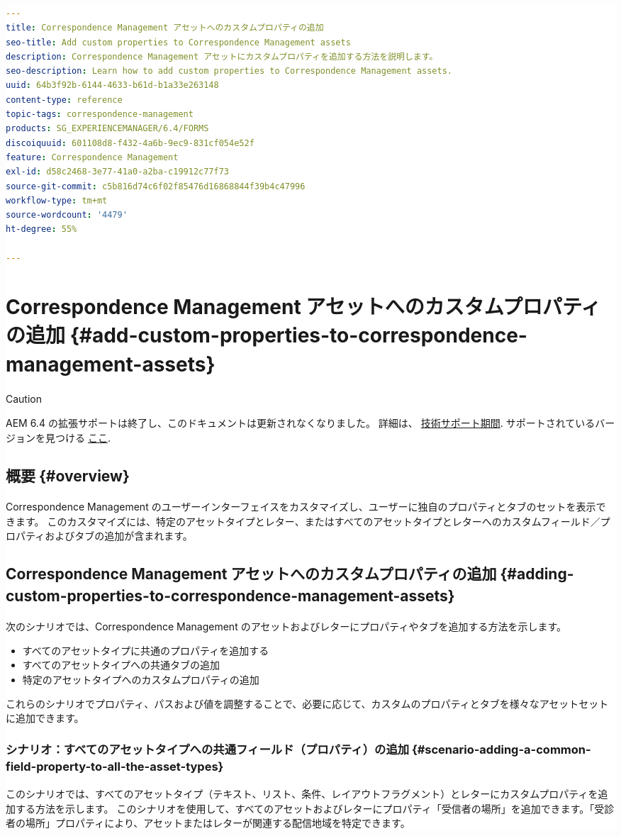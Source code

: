 ```yaml
---
title: Correspondence Management アセットへのカスタムプロパティの追加
seo-title: Add custom properties to Correspondence Management assets
description: Correspondence Management アセットにカスタムプロパティを追加する方法を説明します。
seo-description: Learn how to add custom properties to Correspondence Management assets.
uuid: 64b3f92b-6144-4633-b61d-b1a33e263148
content-type: reference
topic-tags: correspondence-management
products: SG_EXPERIENCEMANAGER/6.4/FORMS
discoiquuid: 601108d8-f432-4a6b-9ec9-831cf054e52f
feature: Correspondence Management
exl-id: d58c2468-3e77-41a0-a2ba-c19912c77f73
source-git-commit: c5b816d74c6f02f85476d16868844f39b4c47996
workflow-type: tm+mt
source-wordcount: '4479'
ht-degree: 55%

---
```


# Correspondence Management アセットへのカスタムプロパティの追加 {#add-custom-properties-to-correspondence-management-assets}

>[!CAUTION]
>
>AEM 6.4 の拡張サポートは終了し、このドキュメントは更新されなくなりました。 詳細は、 [技術サポート期間](https://helpx.adobe.com/jp/support/programs/eol-matrix.html). サポートされているバージョンを見つける [ここ](https://experienceleague.adobe.com/docs/?lang=ja).

## 概要 {#overview}

Correspondence Management のユーザーインターフェイスをカスタマイズし、ユーザーに独自のプロパティとタブのセットを表示できます。 このカスタマイズには、特定のアセットタイプとレター、またはすべてのアセットタイプとレターへのカスタムフィールド／プロパティおよびタブの追加が含まれます。

## Correspondence Management アセットへのカスタムプロパティの追加 {#adding-custom-properties-to-correspondence-management-assets}

次のシナリオでは、Correspondence Management のアセットおよびレターにプロパティやタブを追加する方法を示します。

* すべてのアセットタイプに共通のプロパティを追加する
* すべてのアセットタイプへの共通タブの追加
* 特定のアセットタイプへのカスタムプロパティの追加

これらのシナリオでプロパティ、パスおよび値を調整することで、必要に応じて、カスタムのプロパティとタブを様々なアセットセットに追加できます。

### シナリオ：すべてのアセットタイプへの共通フィールド（プロパティ）の追加 {#scenario-adding-a-common-field-property-to-all-the-asset-types}

このシナリオでは、すべてのアセットタイプ（テキスト、リスト、条件、レイアウトフラグメント）とレターにカスタムプロパティを追加する方法を示します。 このシナリオを使用して、すべてのアセットおよびレターにプロパティ「受信者の場所」を追加できます。「受診者の場所」プロパティにより、アセットまたはレターが関連する配信地域を特定できます。
